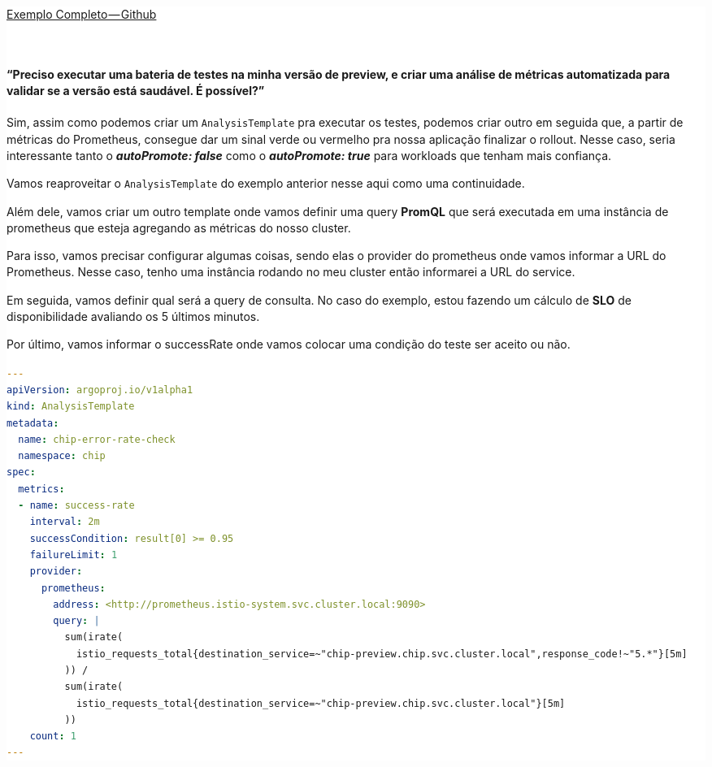 [Exemplo Completo — Github](https://github.com/msfidelis/argo-rollouts-article/blob/main/blue-green/blue-green-pre-warm-up.yml)

<br>

#### “Preciso executar uma bateria de testes na minha versão de preview, e criar uma análise de métricas automatizada para validar se a versão está saudável. É possível?”

Sim, assim como podemos criar um `AnalysisTemplate` pra executar os testes, podemos criar outro em seguida que, a partir de métricas do Prometheus, consegue dar um sinal verde ou vermelho pra nossa aplicação finalizar o rollout. Nesse caso, seria interessante tanto o **_autoPromote: false_** como o **_autoPromote: true_** para workloads que tenham mais confiança.

Vamos reaproveitar o `AnalysisTemplate` do exemplo anterior nesse aqui como uma continuidade.

Além dele, vamos criar um outro template onde vamos definir uma query **PromQL** que será executada em uma instância de prometheus que esteja agregando as métricas do nosso cluster.

Para isso, vamos precisar configurar algumas coisas, sendo elas o provider do prometheus onde vamos informar a URL do Prometheus. Nesse caso, tenho uma instância rodando no meu cluster então informarei a URL do service.

Em seguida, vamos definir qual será a query de consulta. No caso do exemplo, estou fazendo um cálculo de **SLO** de disponibilidade avaliando os 5 últimos minutos.

Por último, vamos informar o successRate onde vamos colocar uma condição do teste ser aceito ou não.


```yaml
---
apiVersion: argoproj.io/v1alpha1
kind: AnalysisTemplate
metadata:
  name: chip-error-rate-check
  namespace: chip
spec:
  metrics:
  - name: success-rate
    interval: 2m
    successCondition: result[0] >= 0.95
    failureLimit: 1
    provider:
      prometheus:
        address: <http://prometheus.istio-system.svc.cluster.local:9090>
        query: |
          sum(irate(
            istio_requests_total{destination_service=~"chip-preview.chip.svc.cluster.local",response_code!~"5.*"}[5m]
          )) /
          sum(irate(
            istio_requests_total{destination_service=~"chip-preview.chip.svc.cluster.local"}[5m]
          ))
    count: 1          
---
```
